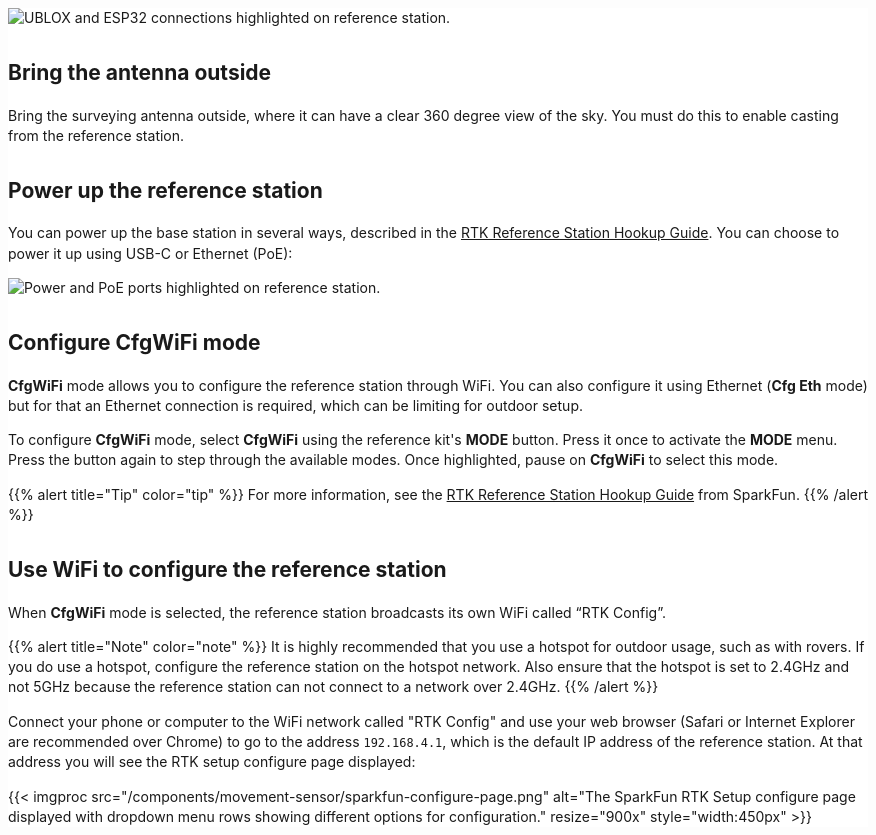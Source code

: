 ![UBLOX and ESP32 connections highlighted on reference station.](/components/movement-sensor/sparkfun-connectors.png)

## Bring the antenna outside

Bring the surveying antenna outside, where it can have a clear 360 degree view of the sky.
You must do this to enable casting from the reference station.

## Power up the reference station

You can power up the base station in several ways, described in the [RTK Reference Station Hookup Guide](https://learn.sparkfun.com/tutorials/sparkfun-rtk-reference-station-hookup-guide?_ga=2.100337244.338983596.1711988256-2122519039.1685030641#hardware-overview).
You can choose to power it up using USB-C or Ethernet (PoE):

![Power and PoE ports highlighted on reference station.](/components/movement-sensor/sparkfun-ethernet.png)

## Configure CfgWiFi mode

**CfgWiFi** mode allows you to configure the reference station through WiFi.
You can also configure it using Ethernet (**Cfg Eth** mode) but for that an Ethernet connection is required, which can be limiting for outdoor setup.

To configure **CfgWiFi** mode, select **CfgWiFi** using the reference kit's **MODE** button.
Press it once to activate the **MODE** menu.
Press the button again to step through the available modes.
Once highlighted, pause on **CfgWiFi** to select this mode.

{{% alert title="Tip" color="tip" %}}
For more information, see the [RTK Reference Station Hookup Guide](https://learn.sparkfun.com/tutorials/sparkfun-rtk-reference-station-hookup-guide#hardware-overview) from SparkFun.
{{% /alert %}}

## Use WiFi to configure the reference station

When **CfgWiFi** mode is selected, the reference station broadcasts its own WiFi called “RTK Config”.

{{% alert title="Note" color="note" %}}
It is highly recommended that you use a hotspot for outdoor usage, such as with rovers.
If you do use a hotspot, configure the reference station on the hotspot network.
Also ensure that the hotspot is set to 2.4GHz and not 5GHz because the reference station can not connect to a network over 2.4GHz.
{{% /alert %}}

Connect your phone or computer to the WiFi network called "RTK Config" and use your web browser (Safari or Internet Explorer are recommended over Chrome) to go to the address `192.168.4.1`, which is the default IP address of the reference station.
At that address you will see the RTK setup configure page displayed:

{{< imgproc src="/components/movement-sensor/sparkfun-configure-page.png" alt="The SparkFun RTK Setup configure page displayed with dropdown menu rows showing different options for configuration." resize="900x" style="width:450px" >}}
